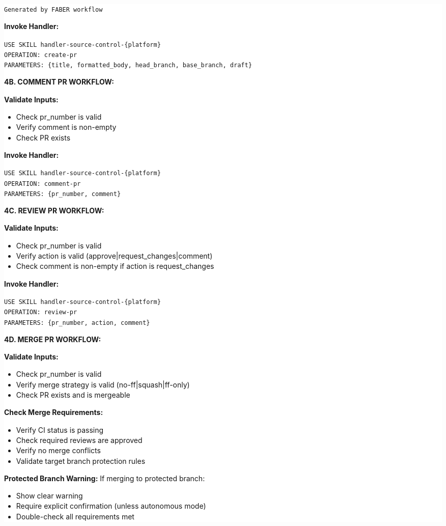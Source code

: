 ```markdown
Generated by FABER workflow
```

**Invoke Handler:**
```
USE SKILL handler-source-control-{platform}
OPERATION: create-pr
PARAMETERS: {title, formatted_body, head_branch, base_branch, draft}
```

**4B. COMMENT PR WORKFLOW:**

**Validate Inputs:**
- Check pr_number is valid
- Verify comment is non-empty
- Check PR exists

**Invoke Handler:**
```
USE SKILL handler-source-control-{platform}
OPERATION: comment-pr
PARAMETERS: {pr_number, comment}
```

**4C. REVIEW PR WORKFLOW:**

**Validate Inputs:**
- Check pr_number is valid
- Verify action is valid (approve|request_changes|comment)
- Check comment is non-empty if action is request_changes

**Invoke Handler:**
```
USE SKILL handler-source-control-{platform}
OPERATION: review-pr
PARAMETERS: {pr_number, action, comment}
```

**4D. MERGE PR WORKFLOW:**

**Validate Inputs:**
- Check pr_number is valid
- Verify merge strategy is valid (no-ff|squash|ff-only)
- Check PR exists and is mergeable

**Check Merge Requirements:**
- Verify CI status is passing
- Check required reviews are approved
- Verify no merge conflicts
- Validate target branch protection rules

**Protected Branch Warning:**
If merging to protected branch:
- Show clear warning
- Require explicit confirmation (unless autonomous mode)
- Double-check all requirements met
